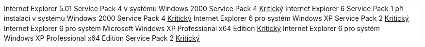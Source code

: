 <td style="border:1px solid black;"></td>
<td style="border:1px solid black;"></td>
<td style="border:1px solid black;"></td>
<td style="border:1px solid black;"></td>
<td style="border:1px solid black;"></td>
<td style="border:1px solid black;"></td>
<td style="border:1px solid black;"></td>
</tr>
<tr class="even">
<td style="border:1px solid black;">Internet Explorer 5.01 Service Pack 4 v systému Windows 2000 Service Pack 4</td>
<td style="border:1px solid black;"></td>
<td style="border:1px solid black;"></td>
<td style="border:1px solid black;"></td>
<td style="border:1px solid black;"></td>
<td style="border:1px solid black;"><a href="http://www.microsoft.com/downloads/details.aspx?familyid=67ae3381-16b2-4b34-b95c-69ee7d58b357">Kritický</a></td>
<td style="border:1px solid black;"></td>
<td style="border:1px solid black;"></td>
</tr>
<tr class="odd">
<td style="border:1px solid black;">Internet Explorer 6 Service Pack 1 při instalaci v systému Windows 2000 Service Pack 4</td>
<td style="border:1px solid black;"></td>
<td style="border:1px solid black;"></td>
<td style="border:1px solid black;"></td>
<td style="border:1px solid black;"></td>
<td style="border:1px solid black;"><a href="http://www.microsoft.com/downloads/details.aspx?familyid=03fc8e0c-dec5-48d1-9a34-3b639f185f7d">Kritický</a></td>
<td style="border:1px solid black;"></td>
<td style="border:1px solid black;"></td>
</tr>
<tr class="even">
<td style="border:1px solid black;">Internet Explorer 6 pro systém Windows XP Service Pack 2</td>
<td style="border:1px solid black;"></td>
<td style="border:1px solid black;"></td>
<td style="border:1px solid black;"></td>
<td style="border:1px solid black;"></td>
<td style="border:1px solid black;"><a href="http://www.microsoft.com/downloads/details.aspx?familyid=efc6be04-0d6b-4639-8485-da1525f6bc52">Kritický</a></td>
<td style="border:1px solid black;"></td>
<td style="border:1px solid black;"></td>
</tr>
<tr class="odd">
<td style="border:1px solid black;">Internet Explorer 6 pro systém Microsoft Windows XP Professional x64 Edition</td>
<td style="border:1px solid black;"></td>
<td style="border:1px solid black;"></td>
<td style="border:1px solid black;"></td>
<td style="border:1px solid black;"></td>
<td style="border:1px solid black;"><a href="http://www.microsoft.com/downloads/details.aspx?familyid=a077be20-c379-4386-b478-80197a4a4abc">Kritický</a></td>
<td style="border:1px solid black;"></td>
<td style="border:1px solid black;"></td>
</tr>
<tr class="even">
<td style="border:1px solid black;">Internet Explorer 6 pro systém Windows XP Professional x64 Edition Service Pack 2</td>
<td style="border:1px solid black;"></td>
<td style="border:1px solid black;"></td>
<td style="border:1px solid black;"></td>
<td style="border:1px solid black;"></td>
<td style="border:1px solid black;"><a href="http://www.microsoft.com/downloads/details.aspx?familyid=a077be20-c379-4386-b478-80197a4a4abc">Kritický</a></td>